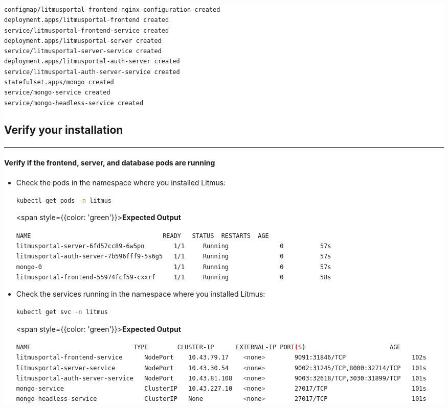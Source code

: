 ```bash
configmap/litmusportal-frontend-nginx-configuration created
deployment.apps/litmusportal-frontend created
service/litmusportal-frontend-service created
deployment.apps/litmusportal-server created
service/litmusportal-server-service created
deployment.apps/litmusportal-auth-server created
service/litmusportal-auth-server-service created
statefulset.apps/mongo created
service/mongo-service created
service/mongo-headless-service created
```

## **Verify your installation**

---

#### **Verify if the frontend, server, and database pods are running**

- Check the pods in the namespace where you installed Litmus:

  ```bash
  kubectl get pods -n litmus
  ```

  <span style={{color: 'green'}}><b>Expected Output</b></span>

  ```bash
  NAME                                    READY   STATUS  RESTARTS  AGE
  litmusportal-server-6fd57cc89-6w5pn        1/1     Running              0          57s
  litmusportal-auth-server-7b596fff9-5s6g5   1/1     Running              0          57s
  mongo-0                                    1/1     Running              0          57s
  litmusportal-frontend-55974fcf59-cxxrf     1/1     Running              0          58s
  ```

- Check the services running in the namespace where you installed Litmus:

  ```bash
  kubectl get svc -n litmus
  ```

  <span style={{color: 'green'}}><b>Expected Output</b></span>

  ```bash
  NAME                            TYPE        CLUSTER-IP      EXTERNAL-IP PORT(S)                       AGE
  litmusportal-frontend-service      NodePort    10.43.79.17    <none>        9091:31846/TCP                  102s
  litmusportal-server-service        NodePort    10.43.30.54    <none>        9002:31245/TCP,8000:32714/TCP   101s
  litmusportal-auth-server-service   NodePort    10.43.81.108   <none>        9003:32618/TCP,3030:31899/TCP   101s
  mongo-service                      ClusterIP   10.43.227.10   <none>        27017/TCP                       101s
  mongo-headless-service             ClusterIP   None           <none>        27017/TCP                       101s
  ```
